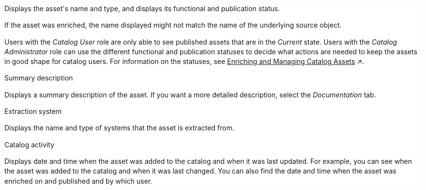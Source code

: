 Displays the asset's name and type, and displays its functional and publication status.

If the asset was enriched, the name displayed might not match the name of the underlying source object.

Users with the *Catalog User* role are only able to see published assets that are in the *Current* state. Users with the *Catalog Administrator* role can use the different functional and publication statuses to decide what actions are needed to keep the assets in good shape for catalog users. For information on the statuses, see [Enriching and Managing Catalog Assets](https://help.sap.com/viewer/97d1d2f0e35d410c893e95a5ff3bee6f/DEV_CURRENT/en-US/7ed60a094f2a464da6a8d75e5bfed9d5.html "To help catalog users quickly find and evaluate assets, you can enrich the assets by editing their names, adding both short and long descriptions, and adding relationships with terms, KPIs, and tags. You can also review the functional and publication status of the assets to ensure they are well-maintained and accessible.") :arrow_upper_right:.

</td>
</tr>
<tr>
<td valign="top">

Summary description

</td>
<td valign="top">

Displays a summary description of the asset. If you want a more detailed description, select the *Documentation* tab.

</td>
</tr>
<tr>
<td valign="top">

Extraction system

</td>
<td valign="top">

Displays the name and type of systems that the asset is extracted from.

</td>
</tr>
<tr>
<td valign="top">

Catalog activity

</td>
<td valign="top">

Displays date and time when the asset was added to the catalog and when it was last updated. For example, you can see when the asset was added to the catalog and when it was last changed. You can also find the date and time when the asset was enriched on and published and by which user.

</td>
</tr>
</table>

